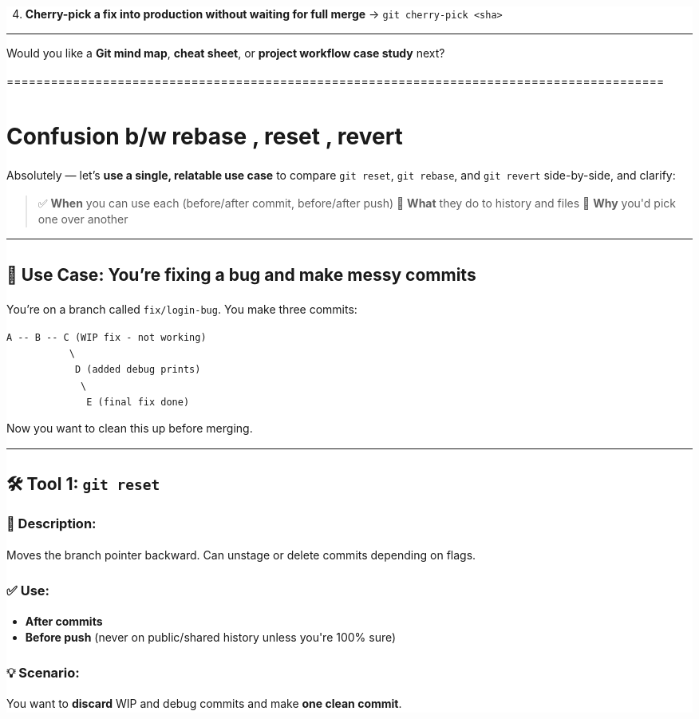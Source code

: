 4. **Cherry-pick a fix into production without waiting for full merge**
   → `git cherry-pick <sha>`

---

Would you like a **Git mind map**, **cheat sheet**, or **project workflow case study** next?


=========================================================================================

# Confusion b/w rebase , reset , revert 

Absolutely — let’s **use a single, relatable use case** to compare `git reset`, `git rebase`, and `git revert` side-by-side, and clarify:

> ✅ **When** you can use each (before/after commit, before/after push)
> 🔄 **What** they do to history and files
> 🧠 **Why** you'd pick one over another

---

## 🧪 **Use Case**: You’re fixing a bug and make messy commits

You’re on a branch called `fix/login-bug`.
You make three commits:

```plaintext
A -- B -- C (WIP fix - not working)
           \
            D (added debug prints)
             \
              E (final fix done)
```

Now you want to clean this up before merging.

---

## 🛠️ Tool 1: `git reset`

### 🔹 Description:

Moves the branch pointer backward. Can unstage or delete commits depending on flags.

### ✅ Use:

* **After commits**
* **Before push** (never on public/shared history unless you're 100% sure)

### 💡 Scenario:

You want to **discard** WIP and debug commits and make **one clean commit**.
